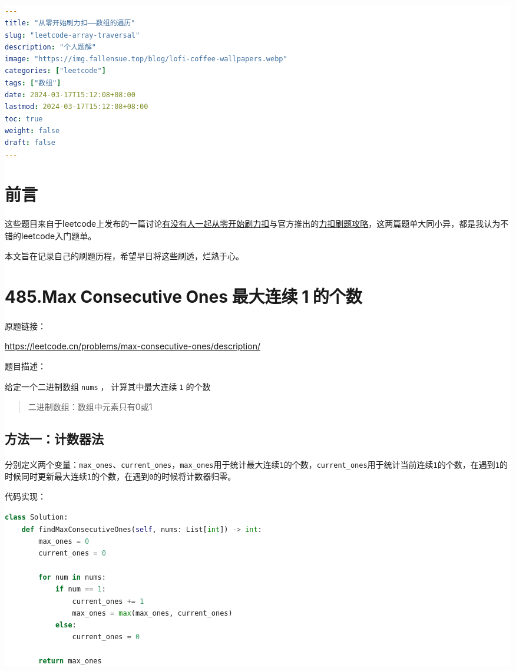 ```yaml
---
title: "从零开始刷力扣——数组的遍历"
slug: "leetcode-array-traversal"
description: "个人题解"
image: "https://img.fallensue.top/blog/lofi-coffee-wallpapers.webp"
categories: ["leetcode"]
tags: ["数组"]
date: 2024-03-17T15:12:08+08:00
lastmod: 2024-03-17T15:12:08+08:00
toc: true
weight: false
draft: false
---
```


# 前言

这些题目来自于leetcode上发布的一篇讨论[有没有人一起从零开始刷力扣](https://leetcode.cn/circle/discuss/48kq9d/)与官方推出的[力扣刷题攻略](https://leetcode.cn/circle/discuss/E3yavq/)，这两篇题单大同小异，都是我认为不错的leetcode入门题单。

本文旨在记录自己的刷题历程，希望早日将这些刷透，烂熟于心。

# 485.Max Consecutive Ones 最大连续 1 的个数

原题链接：

https://leetcode.cn/problems/max-consecutive-ones/description/

题目描述：

给定一个二进制数组 `nums` ， 计算其中最大连续 `1` 的个数

> 二进制数组：数组中元素只有0或1

## 方法一：计数器法

分别定义两个变量：`max_ones`、`current_ones`，`max_ones`用于统计最大连续`1`的个数，`current_ones`用于统计当前连续`1`的个数，在遇到`1`的时候同时更新最大连续`1`的个数，在遇到`0`的时候将计数器归零。

代码实现：

```python
class Solution:
    def findMaxConsecutiveOnes(self, nums: List[int]) -> int:
        max_ones = 0
        current_ones = 0
        
        for num in nums:
            if num == 1:
                current_ones += 1
                max_ones = max(max_ones, current_ones)
            else:
                current_ones = 0
        
        return max_ones
```
